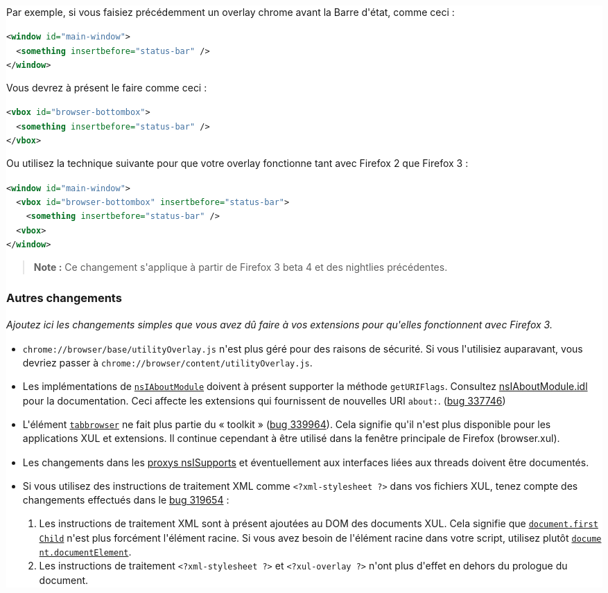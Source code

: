 Par exemple, si vous faisiez précédemment un overlay chrome avant la Barre d'état, comme ceci&nbsp;:

```xml
<window id="main-window">
  <something insertbefore="status-bar" />
</window>
```

Vous devrez à présent le faire comme ceci&nbsp;:

```xml
<vbox id="browser-bottombox">
  <something insertbefore="status-bar" />
</vbox>
```

Ou utilisez la technique suivante pour que votre overlay fonctionne tant avec Firefox 2 que Firefox 3&nbsp;:

```xml
<window id="main-window">
  <vbox id="browser-bottombox" insertbefore="status-bar">
    <something insertbefore="status-bar" />
  <vbox>
</window>
```

> **Note :** Ce changement s'applique à partir de Firefox 3 beta 4 et des nightlies précédentes.

### Autres changements

_Ajoutez ici les changements simples que vous avez dû faire à vos extensions pour qu'elles fonctionnent avec Firefox 3._

- `chrome://browser/base/utilityOverlay.js` n'est plus géré pour des raisons de sécurité. Si vous l'utilisiez auparavant, vous devriez passer à `chrome://browser/content/utilityOverlay.js`.
- Les implémentations de [`nsIAboutModule`](/fr/docs/Mozilla/Tech/XPCOM/Reference/Interface/nsIAboutModule) doivent à présent supporter la méthode `getURIFlags`. Consultez [nsIAboutModule.idl](https://dxr.mozilla.org/mozilla-central/source/netwerk/protocol/about/public/nsIAboutModule.idl) pour la documentation. Ceci affecte les extensions qui fournissent de nouvelles URI `about:`. ([bug 337746](https://bugzilla.mozilla.org/show_bug.cgi?id=337746 'FIXED: [FIX]Move "safe about" hardcoding out of security manager'))
- L'élément [`tabbrowser`](/fr/docs/Mozilla/Tech/XUL/tabbrowser) ne fait plus partie du «&nbsp;toolkit&nbsp;» ([bug 339964](https://bugzilla.mozilla.org/show_bug.cgi?id=339964)). Cela signifie qu'il n'est plus disponible pour les applications XUL et extensions. Il continue cependant à être utilisé dans la fenêtre principale de Firefox (browser.xul).
- Les changements dans les [proxys nsISupports](/fr/Proxys_nsISupports) et éventuellement aux interfaces liées aux threads doivent être documentés.
- Si vous utilisez des instructions de traitement XML comme `<?xml-stylesheet ?>` dans vos fichiers XUL, tenez compte des changements effectués dans le [bug 319654](https://bugzilla.mozilla.org/show_bug.cgi?id=319654)&nbsp;:

  1. Les instructions de traitement XML sont à présent ajoutées au DOM des documents XUL. Cela signifie que [`document.firstChild`](/fr/docs/Web/API/Document/firstChild) n'est plus forcément l'élément racine. Si vous avez besoin de l'élément racine dans votre script, utilisez plutôt [`document.documentElement`](/fr/docs/Web/API/Document/documentElement).
  2. Les instructions de traitement `<?xml-stylesheet ?>` et `<?xul-overlay ?>` n'ont plus d'effet en dehors du prologue du document.
